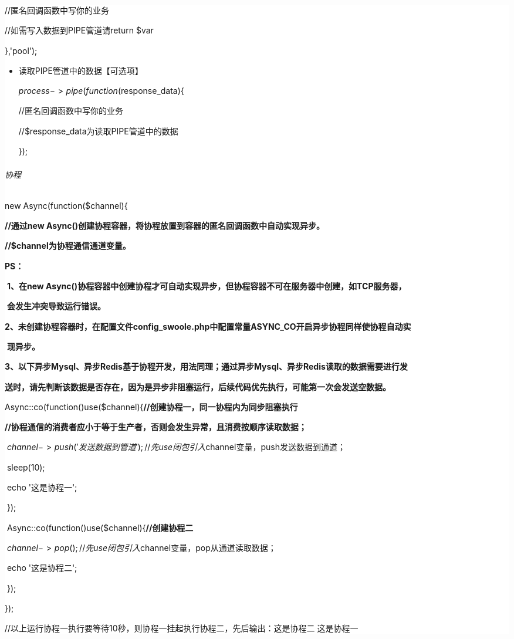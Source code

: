   //匿名回调函数中写你的业务

  //如需写入数据到PIPE管道请return $var

  },'pool'); 

- 读取PIPE管道中的数据【可选项】

  $process->pipe(function($response_data){

  //匿名回调函数中写你的业务

  //$response_data为读取PIPE管道中的数据
  
  });
  
  


###### 协程

new Async(function($channel){

**//通过new Async()创建协程容器，将协程放置到容器的匿名回调函数中自动实现异步。**

**//$channel为协程通信通道变量。**

**PS：**

​    **1、在new Async()协程容器中创建协程才可自动实现异步，但协程容器不可在服务器中创建，如TCP服务器，**

​          **会发生冲突导致运行错误。**

​    **2、未创建协程容器时，在配置文件config_swoole.php中配置常量ASYNC_CO开启异步协程同样使协程自动实**

​          **现异步。**

​    **3、以下异步Mysql、异步Redis基于协程开发，用法同理；通过异步Mysql、异步Redis读取的数据需要进行发**

​          **送时，请先判断该数据是否存在，因为是异步非阻塞运行，后续代码优先执行，可能第一次会发送空数据。**

​    Async::co(function()use($channel){**//创建协程一，同一协程内为同步阻塞执行**

​         **//协程通信的消费者应小于等于生产者，否则会发生异常，且消费按顺序读取数据；**

​         $channel->push('发送数据到管道');//先use闭包引入$channel变量，push发送数据到通道；

​         sleep(10);

​         echo '这是协程一';

​    });

​    Async::co(function()use($channel){**//创建协程二**

​         $channel->pop();//先use闭包引入$channel变量，pop从通道读取数据；

​         echo '这是协程二';

  ​  });  

});

//以上运行协程一执行要等待10秒，则协程一挂起执行协程二，先后输出：这是协程二   这是协程一

  
